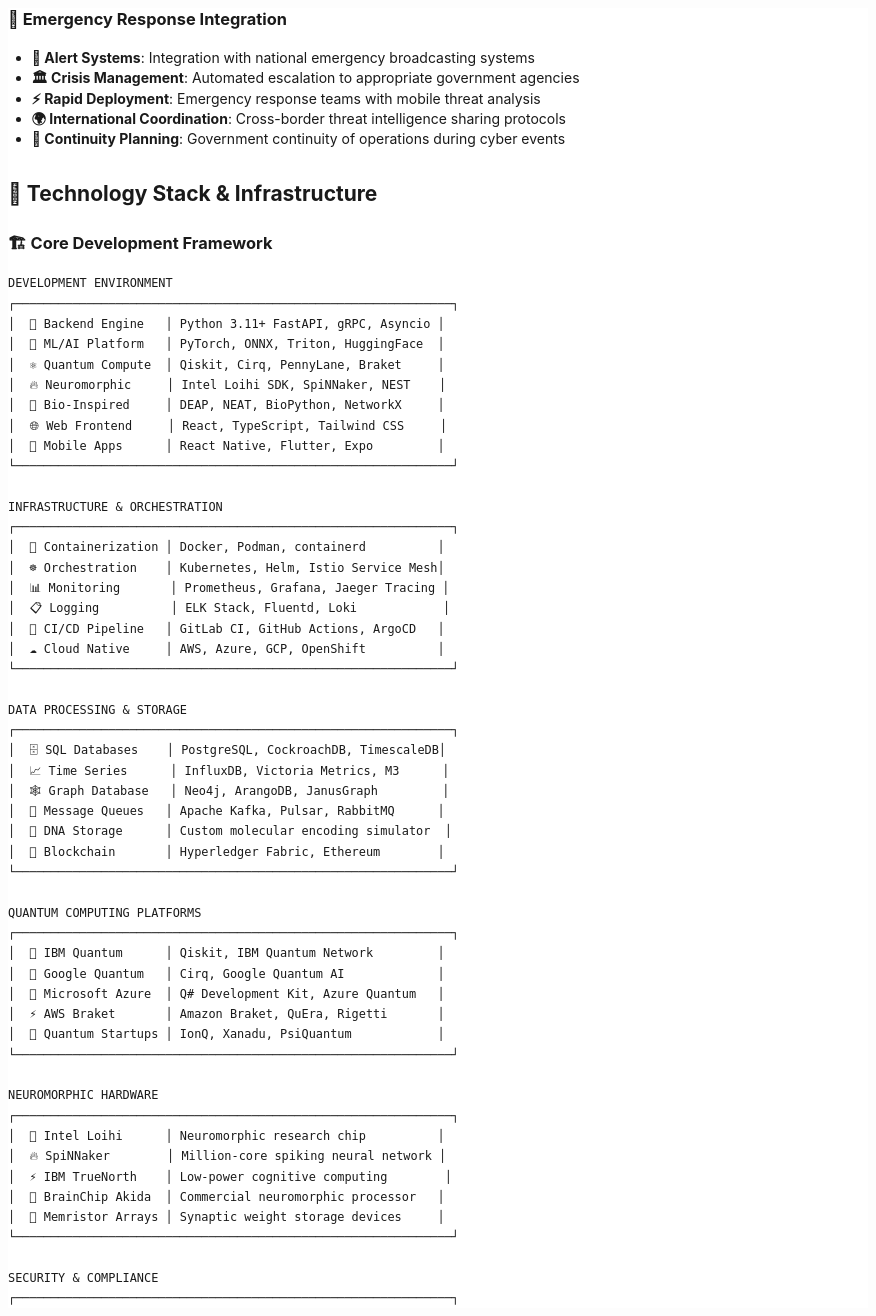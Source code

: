 ### 🚨 **Emergency Response Integration**
- **📱 Alert Systems**: Integration with national emergency broadcasting systems
- **🏛️ Crisis Management**: Automated escalation to appropriate government agencies
- **⚡ Rapid Deployment**: Emergency response teams with mobile threat analysis
- **🌍 International Coordination**: Cross-border threat intelligence sharing protocols
- **🔄 Continuity Planning**: Government continuity of operations during cyber events

## 🔧 **Technology Stack & Infrastructure**

### 🏗️ **Core Development Framework**
```
DEVELOPMENT ENVIRONMENT
┌─────────────────────────────────────────────────────────────┐
│  🐍 Backend Engine   │ Python 3.11+ FastAPI, gRPC, Asyncio │
│  🧠 ML/AI Platform   │ PyTorch, ONNX, Triton, HuggingFace  │
│  ⚛️ Quantum Compute  │ Qiskit, Cirq, PennyLane, Braket     │
│  🔥 Neuromorphic     │ Intel Loihi SDK, SpiNNaker, NEST    │
│  🦠 Bio-Inspired     │ DEAP, NEAT, BioPython, NetworkX     │
│  🌐 Web Frontend     │ React, TypeScript, Tailwind CSS     │
│  📱 Mobile Apps      │ React Native, Flutter, Expo         │
└─────────────────────────────────────────────────────────────┘

INFRASTRUCTURE & ORCHESTRATION
┌─────────────────────────────────────────────────────────────┐
│  🐳 Containerization │ Docker, Podman, containerd          │
│  ☸️ Orchestration    │ Kubernetes, Helm, Istio Service Mesh│
│  📊 Monitoring       │ Prometheus, Grafana, Jaeger Tracing │
│  📋 Logging          │ ELK Stack, Fluentd, Loki            │
│  🔄 CI/CD Pipeline   │ GitLab CI, GitHub Actions, ArgoCD   │
│  ☁️ Cloud Native     │ AWS, Azure, GCP, OpenShift          │
└─────────────────────────────────────────────────────────────┘

DATA PROCESSING & STORAGE
┌─────────────────────────────────────────────────────────────┐
│  🗄️ SQL Databases    │ PostgreSQL, CockroachDB, TimescaleDB│
│  📈 Time Series      │ InfluxDB, Victoria Metrics, M3      │
│  🕸️ Graph Database   │ Neo4j, ArangoDB, JanusGraph         │
│  🔄 Message Queues   │ Apache Kafka, Pulsar, RabbitMQ      │
│  🧬 DNA Storage      │ Custom molecular encoding simulator  │
│  🔗 Blockchain       │ Hyperledger Fabric, Ethereum        │
└─────────────────────────────────────────────────────────────┘

QUANTUM COMPUTING PLATFORMS
┌─────────────────────────────────────────────────────────────┐
│  🔬 IBM Quantum      │ Qiskit, IBM Quantum Network         │
│  🌊 Google Quantum   │ Cirq, Google Quantum AI             │
│  🧮 Microsoft Azure  │ Q# Development Kit, Azure Quantum   │
│  ⚡ AWS Braket       │ Amazon Braket, QuEra, Rigetti       │
│  🎯 Quantum Startups │ IonQ, Xanadu, PsiQuantum            │
└─────────────────────────────────────────────────────────────┘

NEUROMORPHIC HARDWARE
┌─────────────────────────────────────────────────────────────┐
│  🧠 Intel Loihi      │ Neuromorphic research chip          │
│  🔥 SpiNNaker        │ Million-core spiking neural network │
│  ⚡ IBM TrueNorth    │ Low-power cognitive computing        │
│  🎯 BrainChip Akida  │ Commercial neuromorphic processor   │
│  🧬 Memristor Arrays │ Synaptic weight storage devices     │
└─────────────────────────────────────────────────────────────┘

SECURITY & COMPLIANCE
┌─────────────────────────────────────────────────────────────┐
```